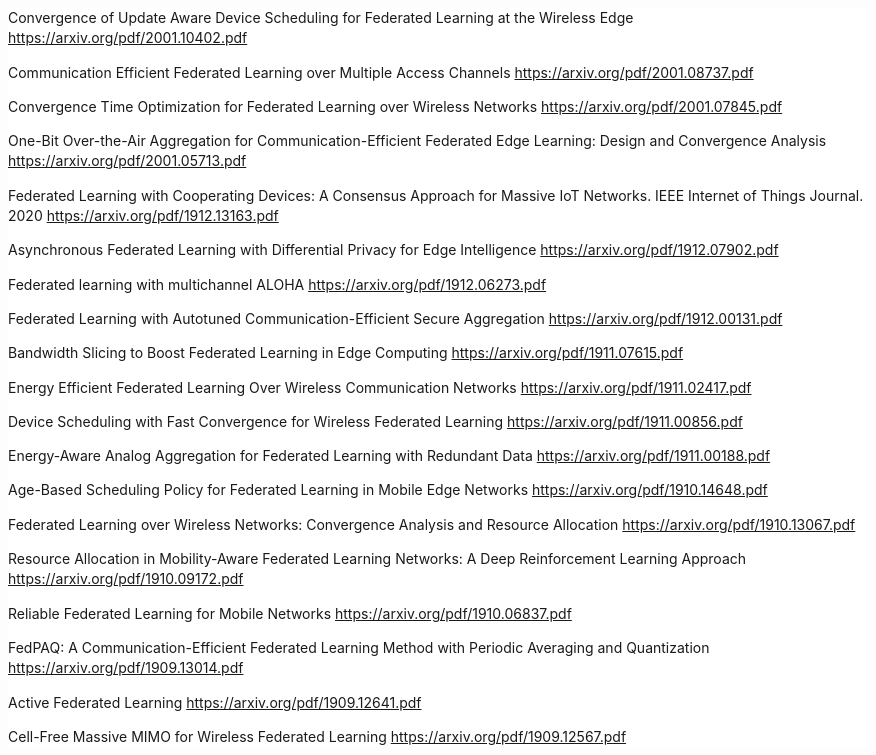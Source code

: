 Convergence of Update Aware Device Scheduling for Federated Learning at the Wireless Edge
https://arxiv.org/pdf/2001.10402.pdf

Communication Efficient Federated Learning over Multiple Access Channels
https://arxiv.org/pdf/2001.08737.pdf

Convergence Time Optimization for Federated Learning over Wireless Networks
https://arxiv.org/pdf/2001.07845.pdf

One-Bit Over-the-Air Aggregation for Communication-Efficient Federated Edge Learning: Design and Convergence Analysis
https://arxiv.org/pdf/2001.05713.pdf

Federated Learning with Cooperating Devices: A Consensus Approach for Massive IoT Networks. IEEE Internet of Things Journal. 2020
https://arxiv.org/pdf/1912.13163.pdf

Asynchronous Federated Learning with Differential Privacy for Edge Intelligence
https://arxiv.org/pdf/1912.07902.pdf

Federated learning with multichannel ALOHA
https://arxiv.org/pdf/1912.06273.pdf

Federated Learning with Autotuned Communication-Efficient Secure Aggregation
https://arxiv.org/pdf/1912.00131.pdf

Bandwidth Slicing to Boost Federated Learning in Edge Computing
https://arxiv.org/pdf/1911.07615.pdf

Energy Efficient Federated Learning Over Wireless Communication Networks
https://arxiv.org/pdf/1911.02417.pdf

Device Scheduling with Fast Convergence for Wireless Federated Learning
https://arxiv.org/pdf/1911.00856.pdf

Energy-Aware Analog Aggregation for Federated Learning with Redundant Data
https://arxiv.org/pdf/1911.00188.pdf

Age-Based Scheduling Policy for Federated Learning in Mobile Edge Networks
https://arxiv.org/pdf/1910.14648.pdf

Federated Learning over Wireless Networks: Convergence Analysis and Resource Allocation
https://arxiv.org/pdf/1910.13067.pdf

Resource Allocation in Mobility-Aware Federated Learning Networks: A Deep Reinforcement Learning Approach
https://arxiv.org/pdf/1910.09172.pdf

Reliable Federated Learning for Mobile Networks
https://arxiv.org/pdf/1910.06837.pdf

FedPAQ: A Communication-Efficient Federated Learning Method with Periodic Averaging and Quantization
https://arxiv.org/pdf/1909.13014.pdf

Active Federated Learning
https://arxiv.org/pdf/1909.12641.pdf

Cell-Free Massive MIMO for Wireless Federated Learning
https://arxiv.org/pdf/1909.12567.pdf

